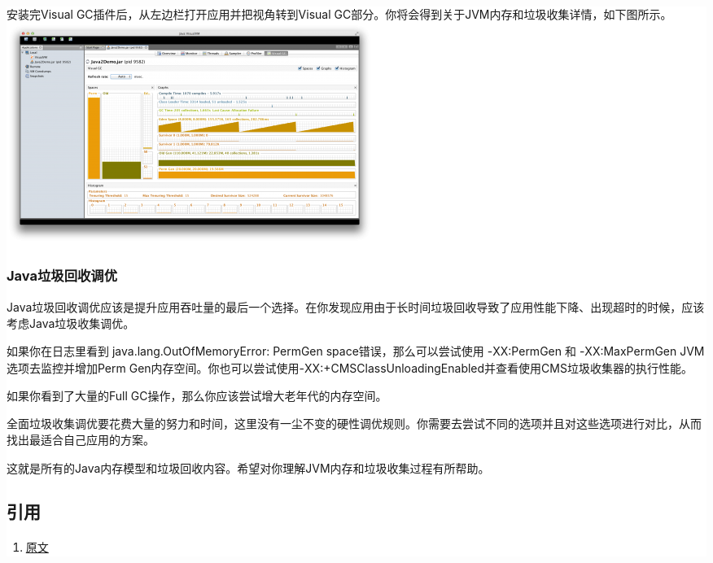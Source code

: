 安装完Visual GC插件后，从左边栏打开应用并把视角转到Visual GC部分。你将会得到关于JVM内存和垃圾收集详情，如下图所示。
![VisualGC](/gallery/Serial-GC-VisualGC.png "VisualGC")

### Java垃圾回收调优

Java垃圾回收调优应该是提升应用吞吐量的最后一个选择。在你发现应用由于长时间垃圾回收导致了应用性能下降、出现超时的时候，应该考虑Java垃圾收集调优。

如果你在日志里看到 java.lang.OutOfMemoryError: PermGen space错误，那么可以尝试使用 -XX:PermGen 和 -XX:MaxPermGen JVM选项去监控并增加Perm Gen内存空间。你也可以尝试使用-XX:+CMSClassUnloadingEnabled并查看使用CMS垃圾收集器的执行性能。

如果你看到了大量的Full GC操作，那么你应该尝试增大老年代的内存空间。

全面垃圾收集调优要花费大量的努力和时间，这里没有一尘不变的硬性调优规则。你需要去尝试不同的选项并且对这些选项进行对比，从而找出最适合自己应用的方案。

这就是所有的Java内存模型和垃圾回收内容。希望对你理解JVM内存和垃圾收集过程有所帮助。

## 引用
1. [原文](https://www.journaldev.com/2856/java-jvm-memory-model-memory-management-in-java#java-jvm-memory-model)